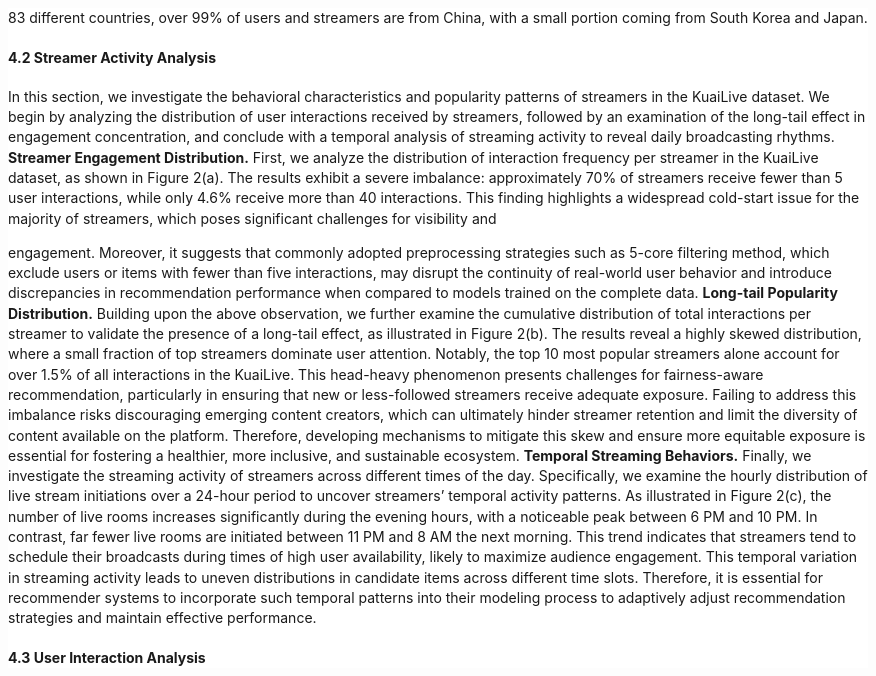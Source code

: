 83 different countries, over 99% of users and streamers are from
China, with a small portion coming from South Korea and Japan.
#### **4.2 Streamer Activity Analysis**

In this section, we investigate the behavioral characteristics and
popularity patterns of streamers in the KuaiLive dataset. We begin by analyzing the distribution of user interactions received by
streamers, followed by an examination of the long-tail effect in
engagement concentration, and conclude with a temporal analysis
of streaming activity to reveal daily broadcasting rhythms.
**Streamer Engagement Distribution.** First, we analyze the
distribution of interaction frequency per streamer in the KuaiLive
dataset, as shown in Figure 2(a). The results exhibit a severe imbalance: approximately 70% of streamers receive fewer than 5 user
interactions, while only 4.6% receive more than 40 interactions. This
finding highlights a widespread cold-start issue for the majority
of streamers, which poses significant challenges for visibility and


engagement. Moreover, it suggests that commonly adopted preprocessing strategies such as 5-core filtering method, which exclude
users or items with fewer than five interactions, may disrupt the
continuity of real-world user behavior and introduce discrepancies
in recommendation performance when compared to models trained
on the complete data.
**Long-tail Popularity Distribution.** Building upon the above
observation, we further examine the cumulative distribution of total
interactions per streamer to validate the presence of a long-tail effect, as illustrated in Figure 2(b). The results reveal a highly skewed
distribution, where a small fraction of top streamers dominate user
attention. Notably, the top 10 most popular streamers alone account
for over 1.5% of all interactions in the KuaiLive. This head-heavy
phenomenon presents challenges for fairness-aware recommendation, particularly in ensuring that new or less-followed streamers
receive adequate exposure. Failing to address this imbalance risks
discouraging emerging content creators, which can ultimately hinder streamer retention and limit the diversity of content available
on the platform. Therefore, developing mechanisms to mitigate this
skew and ensure more equitable exposure is essential for fostering
a healthier, more inclusive, and sustainable ecosystem.
**Temporal Streaming Behaviors.** Finally, we investigate the
streaming activity of streamers across different times of the day.
Specifically, we examine the hourly distribution of live stream initiations over a 24-hour period to uncover streamers’ temporal activity
patterns. As illustrated in Figure 2(c), the number of live rooms
increases significantly during the evening hours, with a noticeable
peak between 6 PM and 10 PM. In contrast, far fewer live rooms are
initiated between 11 PM and 8 AM the next morning. This trend
indicates that streamers tend to schedule their broadcasts during
times of high user availability, likely to maximize audience engagement. This temporal variation in streaming activity leads to uneven
distributions in candidate items across different time slots. Therefore, it is essential for recommender systems to incorporate such
temporal patterns into their modeling process to adaptively adjust
recommendation strategies and maintain effective performance.
#### **4.3 User Interaction Analysis**
